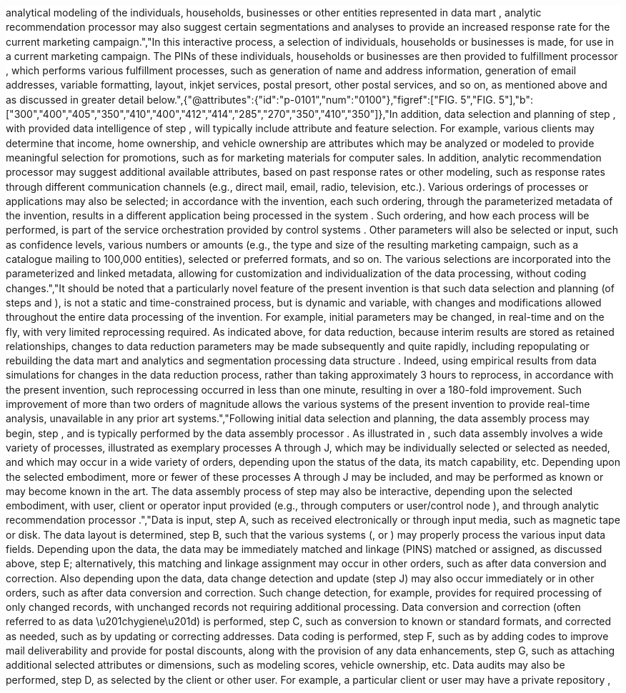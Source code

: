 analytical modeling of the individuals, households, businesses or other entities represented in data mart , analytic recommendation processor  may also suggest certain segmentations and analyses to provide an increased response rate for the current marketing campaign.","In this interactive process, a selection of individuals, households or businesses is made, for use in a current marketing campaign. The PINs of these individuals, households or businesses are then provided to fulfillment processor , which performs various fulfillment processes, such as generation of name and address information, generation of email addresses, variable formatting, layout, inkjet services, postal presort, other postal services, and so on, as mentioned above and as discussed in greater detail below.",{"@attributes":{"id":"p-0101","num":"0100"},"figref":["FIG. 5","FIG. 5"],"b":["300","400","405","350","410","400","412","414","285","270","350","410","350"]},"In addition, data selection and planning of step , with provided data intelligence of step , will typically include attribute and feature selection. For example, various clients may determine that income, home ownership, and vehicle ownership are attributes which may be analyzed or modeled to provide meaningful selection for promotions, such as for marketing materials for computer sales. In addition, analytic recommendation processor  may suggest additional available attributes, based on past response rates or other modeling, such as response rates through different communication channels (e.g., direct mail, email, radio, television, etc.). Various orderings of processes or applications may also be selected; in accordance with the invention, each such ordering, through the parameterized metadata of the invention, results in a different application being processed in the system . Such ordering, and how each process will be performed, is part of the service orchestration provided by control systems . Other parameters will also be selected or input, such as confidence levels, various numbers or amounts (e.g., the type and size of the resulting marketing campaign, such as a catalogue mailing to 100,000 entities), selected or preferred formats, and so on. The various selections are incorporated into the parameterized and linked metadata, allowing for customization and individualization of the data processing, without coding changes.","It should be noted that a particularly novel feature of the present invention is that such data selection and planning (of steps  and ), is not a static and time-constrained process, but is dynamic and variable, with changes and modifications allowed throughout the entire data processing of the invention. For example, initial parameters may be changed, in real-time and on the fly, with very limited reprocessing required. As indicated above, for data reduction, because interim results are stored as retained relationships, changes to data reduction parameters may be made subsequently and quite rapidly, including repopulating or rebuilding the data mart  and analytics and segmentation processing data structure . Indeed, using empirical results from data simulations for changes in the data reduction process, rather than taking approximately 3 hours to reprocess, in accordance with the present invention, such reprocessing occurred in less than one minute, resulting in over a 180-fold improvement. Such improvement of more than two orders of magnitude allows the various systems of the present invention to provide real-time analysis, unavailable in any prior art systems.","Following initial data selection and planning, the data assembly process may begin, step , and is typically performed by the data assembly processor . As illustrated in , such data assembly involves a wide variety of processes, illustrated as exemplary processes A through J, which may be individually selected or selected as needed, and which may occur in a wide variety of orders, depending upon the status of the data, its match capability, etc. Depending upon the selected embodiment, more or fewer of these processes A through J may be included, and may be performed as known or may become known in the art. The data assembly process of step  may also be interactive, depending upon the selected embodiment, with user, client or operator input provided (e.g., through computers  or user\/control node ), and through analytic recommendation processor .","Data is input, step A, such as received electronically or through input media, such as magnetic tape or disk. The data layout is determined, step B, such that the various systems (,  or ) may properly process the various input data fields. Depending upon the data, the data may be immediately matched and linkage (PINS) matched or assigned, as discussed above, step E; alternatively, this matching and linkage assignment may occur in other orders, such as after data conversion and correction. Also depending upon the data, data change detection and update (step J) may also occur immediately or in other orders, such as after data conversion and correction. Such change detection, for example, provides for required processing of only changed records, with unchanged records not requiring additional processing. Data conversion and correction (often referred to as data \u201chygiene\u201d) is performed, step C, such as conversion to known or standard formats, and corrected as needed, such as by updating or correcting addresses. Data coding is performed, step F, such as by adding codes to improve mail deliverability and provide for postal discounts, along with the provision of any data enhancements, step G, such as attaching additional selected attributes or dimensions, such as modeling scores, vehicle ownership, etc. Data audits may also be performed, step D, as selected by the client or other user. For example, a particular client or user may have a private repository ,